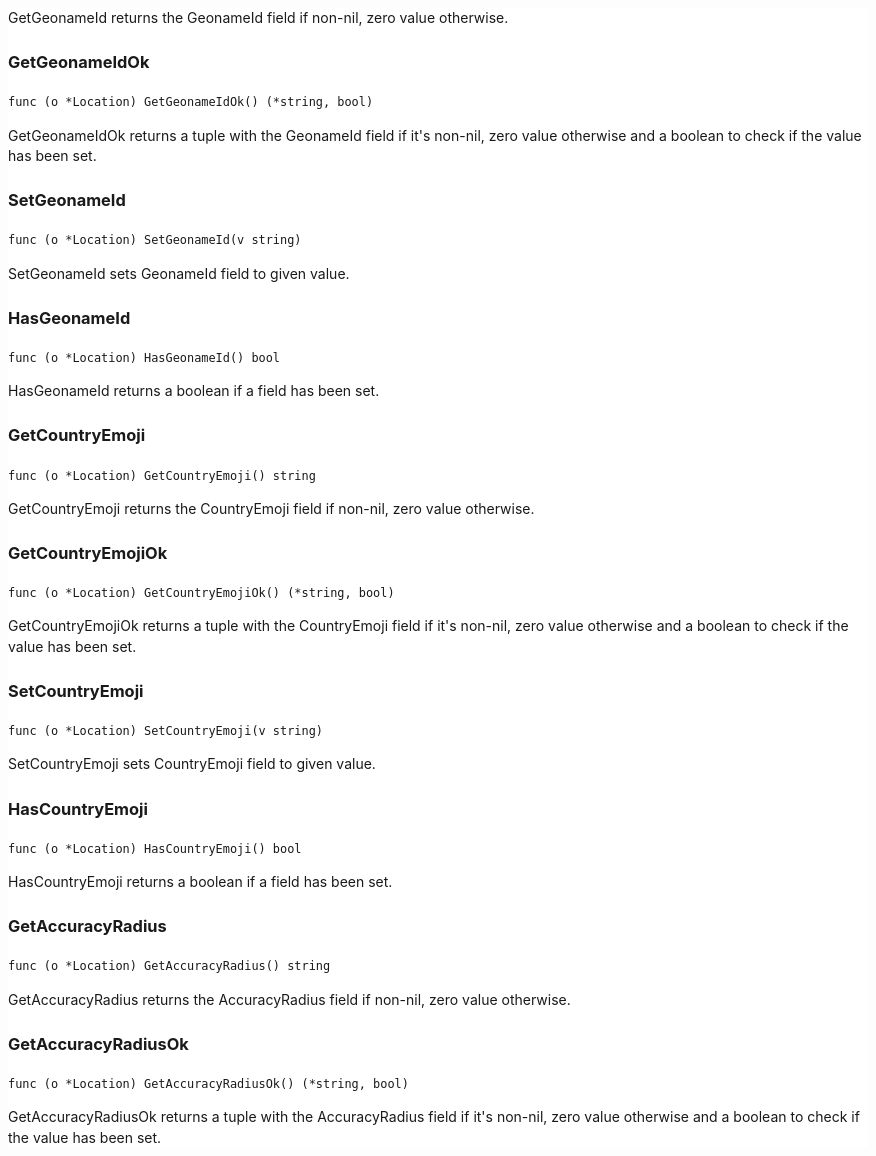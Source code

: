 GetGeonameId returns the GeonameId field if non-nil, zero value otherwise.

### GetGeonameIdOk

`func (o *Location) GetGeonameIdOk() (*string, bool)`

GetGeonameIdOk returns a tuple with the GeonameId field if it's non-nil, zero value otherwise
and a boolean to check if the value has been set.

### SetGeonameId

`func (o *Location) SetGeonameId(v string)`

SetGeonameId sets GeonameId field to given value.

### HasGeonameId

`func (o *Location) HasGeonameId() bool`

HasGeonameId returns a boolean if a field has been set.

### GetCountryEmoji

`func (o *Location) GetCountryEmoji() string`

GetCountryEmoji returns the CountryEmoji field if non-nil, zero value otherwise.

### GetCountryEmojiOk

`func (o *Location) GetCountryEmojiOk() (*string, bool)`

GetCountryEmojiOk returns a tuple with the CountryEmoji field if it's non-nil, zero value otherwise
and a boolean to check if the value has been set.

### SetCountryEmoji

`func (o *Location) SetCountryEmoji(v string)`

SetCountryEmoji sets CountryEmoji field to given value.

### HasCountryEmoji

`func (o *Location) HasCountryEmoji() bool`

HasCountryEmoji returns a boolean if a field has been set.

### GetAccuracyRadius

`func (o *Location) GetAccuracyRadius() string`

GetAccuracyRadius returns the AccuracyRadius field if non-nil, zero value otherwise.

### GetAccuracyRadiusOk

`func (o *Location) GetAccuracyRadiusOk() (*string, bool)`

GetAccuracyRadiusOk returns a tuple with the AccuracyRadius field if it's non-nil, zero value otherwise
and a boolean to check if the value has been set.
